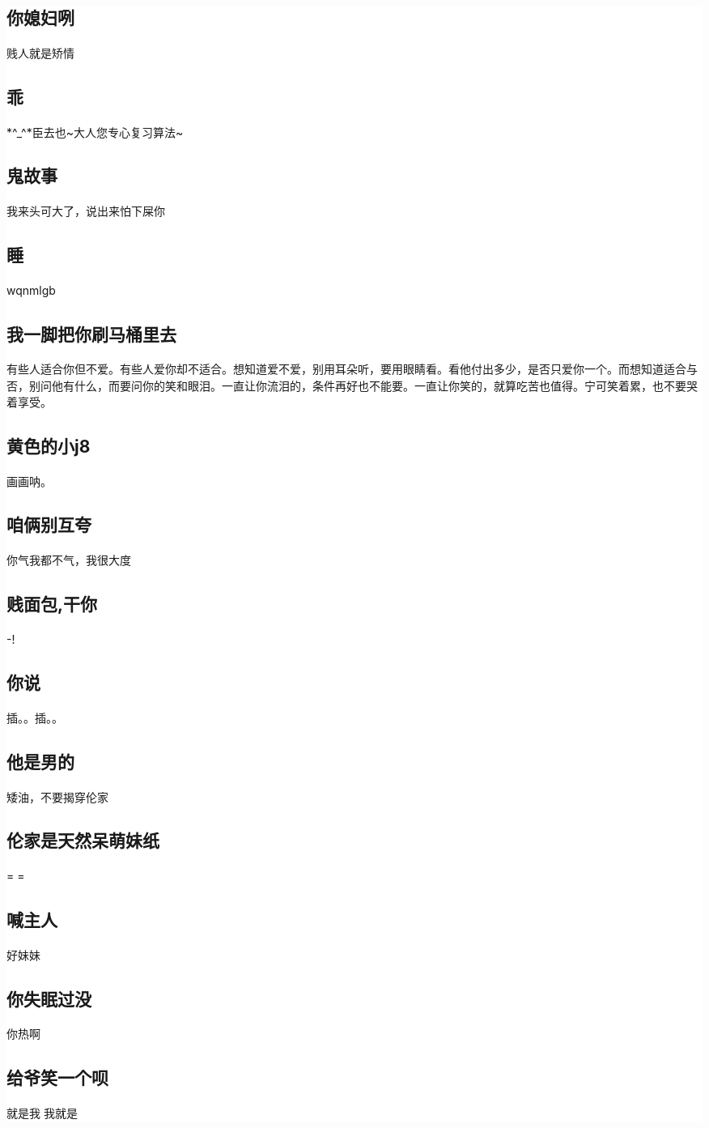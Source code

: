 ## 你媳妇咧
贱人就是矫情

## 乖
*^_^*臣去也~大人您专心复习算法~

## 鬼故事
我来头可大了，说出来怕下屎你

## 睡
wqnmlgb

## 我一脚把你刷马桶里去
有些人适合你但不爱。有些人爱你却不适合。想知道爱不爱，别用耳朵听，要用眼睛看。看他付出多少，是否只爱你一个。而想知道适合与否，别问他有什么，而要问你的笑和眼泪。一直让你流泪的，条件再好也不能要。一直让你笑的，就算吃苦也值得。宁可笑着累，也不要哭着享受。

## 黄色的小j8
画画呐。

## 咱俩别互夸
你气我都不气，我很大度

## 贱面包,干你
-!

## 你说
插。。插。。

## 他是男的
矮油，不要揭穿伦家

## 伦家是天然呆萌妹纸
= =

## 喊主人
好妹妹

## 你失眠过没
你热啊

## 给爷笑一个呗
就是我   我就是
